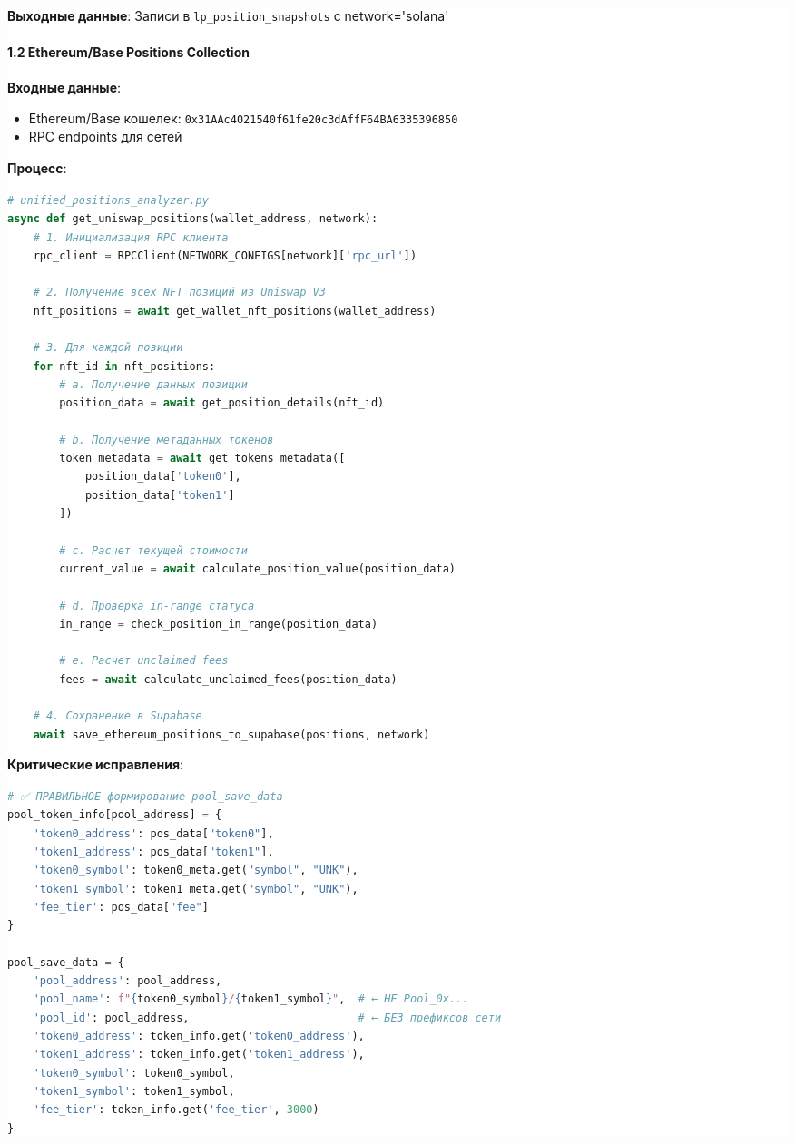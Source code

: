 **Выходные данные**: Записи в `lp_position_snapshots` с network='solana'

#### 1.2 Ethereum/Base Positions Collection

**Входные данные**:
- Ethereum/Base кошелек: `0x31AAc4021540f61fe20c3dAffF64BA6335396850`
- RPC endpoints для сетей

**Процесс**:
```python
# unified_positions_analyzer.py
async def get_uniswap_positions(wallet_address, network):
    # 1. Инициализация RPC клиента
    rpc_client = RPCClient(NETWORK_CONFIGS[network]['rpc_url'])
    
    # 2. Получение всех NFT позиций из Uniswap V3
    nft_positions = await get_wallet_nft_positions(wallet_address)
    
    # 3. Для каждой позиции
    for nft_id in nft_positions:
        # a. Получение данных позиции
        position_data = await get_position_details(nft_id)
        
        # b. Получение метаданных токенов
        token_metadata = await get_tokens_metadata([
            position_data['token0'], 
            position_data['token1']
        ])
        
        # c. Расчет текущей стоимости
        current_value = await calculate_position_value(position_data)
        
        # d. Проверка in-range статуса
        in_range = check_position_in_range(position_data)
        
        # e. Расчет unclaimed fees
        fees = await calculate_unclaimed_fees(position_data)
        
    # 4. Сохранение в Supabase
    await save_ethereum_positions_to_supabase(positions, network)
```

**Критические исправления**:
```python
# ✅ ПРАВИЛЬНОЕ формирование pool_save_data
pool_token_info[pool_address] = {
    'token0_address': pos_data["token0"],
    'token1_address': pos_data["token1"], 
    'token0_symbol': token0_meta.get("symbol", "UNK"),
    'token1_symbol': token1_meta.get("symbol", "UNK"),
    'fee_tier': pos_data["fee"]
}

pool_save_data = {
    'pool_address': pool_address,
    'pool_name': f"{token0_symbol}/{token1_symbol}",  # ← НЕ Pool_0x...
    'pool_id': pool_address,                          # ← БЕЗ префиксов сети
    'token0_address': token_info.get('token0_address'),
    'token1_address': token_info.get('token1_address'),
    'token0_symbol': token0_symbol,
    'token1_symbol': token1_symbol,
    'fee_tier': token_info.get('fee_tier', 3000)
}
```
